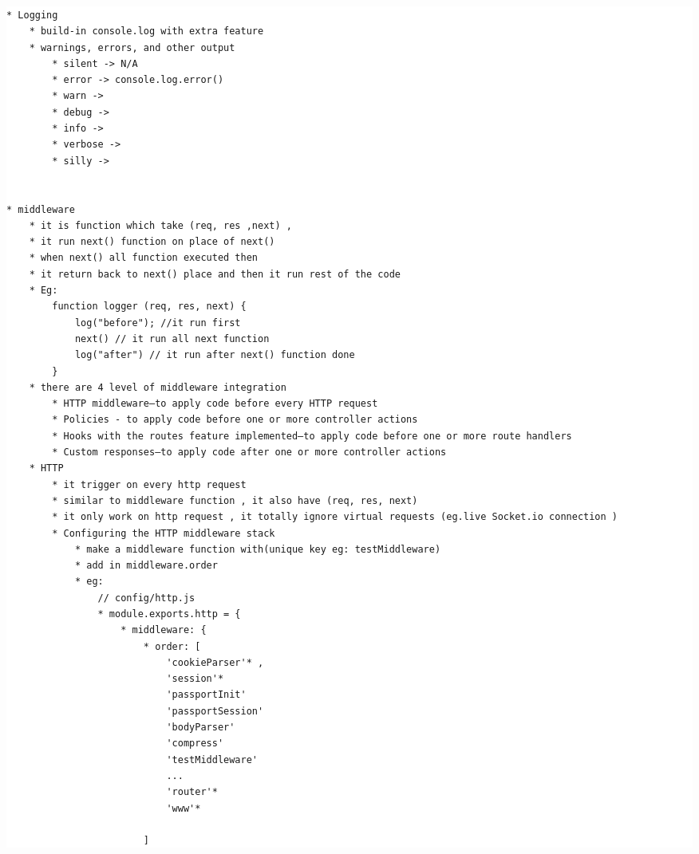     * Logging
        * build-in console.log with extra feature
        * warnings, errors, and other output
            * silent -> N/A
            * error -> console.log.error()
            * warn -> 
            * debug ->
            * info ->
            * verbose -> 
            * silly -> 


    * middleware
        * it is function which take (req, res ,next) ,
        * it run next() function on place of next()
        * when next() all function executed then 
        * it return back to next() place and then it run rest of the code
        * Eg: 
            function logger (req, res, next) {
                log("before"); //it run first
                next() // it run all next function
                log("after") // it run after next() function done
            }
        * there are 4 level of middleware integration
            * HTTP middleware—to apply code before every HTTP request
            * Policies - to apply code before one or more controller actions
            * Hooks with the routes feature implemented—to apply code before one or more route handlers
            * Custom responses—to apply code after one or more controller actions
        * HTTP
            * it trigger on every http request
            * similar to middleware function , it also have (req, res, next)
            * it only work on http request , it totally ignore virtual requests (eg.live Socket.io connection )
            * Configuring the HTTP middleware stack
                * make a middleware function with(unique key eg: testMiddleware)
                * add in middleware.order
                * eg: 
                    // config/http.js
                    * module.exports.http = {
                        * middleware: {
                            * order: [
                                'cookieParser'* ,
                                'session'* 
                                'passportInit'
                                'passportSession'
                                'bodyParser'
                                'compress'
                                'testMiddleware'
                                ...
                                'router'*
                                'www'* 

                            ]
